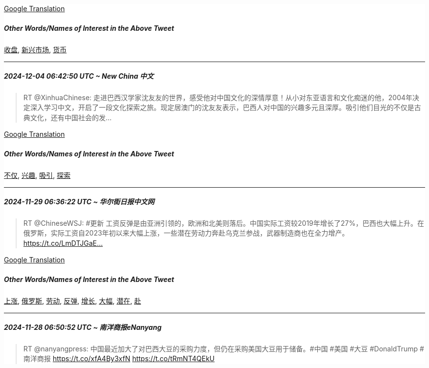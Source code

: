 
[Google Translation](https://translate.google.com/?hi=en&tab=TT&sl=zh-CN&tl=en&op=translate&text=RT+%40nanyangpress%3A+%E5%B7%B4%E8%A5%BF%E9%9B%B7%E4%BA%9A%E5%B0%94%E5%85%91%E7%BE%8E%E5%85%83%E5%91%A8%E5%9B%9B%E6%94%B6%E7%9B%98%E8%B7%8C%E7%BA%A60.5%25%EF%BC%8C%E5%9C%A8%E6%96%B0%E5%85%B4%E5%B8%82%E5%9C%BA%E8%B4%A7%E5%B8%81%E4%B8%AD%E8%A1%A8%E7%8E%B0%E6%9C%80%E5%B7%AE%EF%BC%8C%E7%9B%98%E4%B8%AD%E6%9C%80%E5%A4%A7%E8%B7%8C1.4%25%E3%80%82%23%E5%8D%97%E6%B4%8B%E5%95%86%E6%8A%A5+%23brazil+%23%E5%B7%B4%E8%A5%BF%E9%9B%B7%E4%BA%9A%E5%B0%94+%23BrazilianReal+https%3A%2F%2Ft.co%2Fi2Vbmv80ky+https%3A%2F%2Ft.co%2Fxh7YH%E2%80%A6)
##### Other Words/Names of Interest in the Above Tweet
[收盘](收盘.md), [新兴市场](新兴市场.md), [货币](货币.md)
___
##### 2024-12-04 06:42:50 UTC ~ New China 中文
> RT @XinhuaChinese: 走进巴西汉学家沈友友的世界，感受他对中国文化的深情厚意！从小对东亚语言和文化痴迷的他，2004年决定深入学习中文，开启了一段文化探索之旅。现定居澳门的沈友友表示，巴西人对中国的兴趣多元且深厚。吸引他们目光的不仅是古典文化，还有中国社会的发…

[Google Translation](https://translate.google.com/?hi=en&tab=TT&sl=zh-CN&tl=en&op=translate&text=RT+%40XinhuaChinese%3A+%E8%B5%B0%E8%BF%9B%E5%B7%B4%E8%A5%BF%E6%B1%89%E5%AD%A6%E5%AE%B6%E6%B2%88%E5%8F%8B%E5%8F%8B%E7%9A%84%E4%B8%96%E7%95%8C%EF%BC%8C%E6%84%9F%E5%8F%97%E4%BB%96%E5%AF%B9%E4%B8%AD%E5%9B%BD%E6%96%87%E5%8C%96%E7%9A%84%E6%B7%B1%E6%83%85%E5%8E%9A%E6%84%8F%EF%BC%81%E4%BB%8E%E5%B0%8F%E5%AF%B9%E4%B8%9C%E4%BA%9A%E8%AF%AD%E8%A8%80%E5%92%8C%E6%96%87%E5%8C%96%E7%97%B4%E8%BF%B7%E7%9A%84%E4%BB%96%EF%BC%8C2004%E5%B9%B4%E5%86%B3%E5%AE%9A%E6%B7%B1%E5%85%A5%E5%AD%A6%E4%B9%A0%E4%B8%AD%E6%96%87%EF%BC%8C%E5%BC%80%E5%90%AF%E4%BA%86%E4%B8%80%E6%AE%B5%E6%96%87%E5%8C%96%E6%8E%A2%E7%B4%A2%E4%B9%8B%E6%97%85%E3%80%82%E7%8E%B0%E5%AE%9A%E5%B1%85%E6%BE%B3%E9%97%A8%E7%9A%84%E6%B2%88%E5%8F%8B%E5%8F%8B%E8%A1%A8%E7%A4%BA%EF%BC%8C%E5%B7%B4%E8%A5%BF%E4%BA%BA%E5%AF%B9%E4%B8%AD%E5%9B%BD%E7%9A%84%E5%85%B4%E8%B6%A3%E5%A4%9A%E5%85%83%E4%B8%94%E6%B7%B1%E5%8E%9A%E3%80%82%E5%90%B8%E5%BC%95%E4%BB%96%E4%BB%AC%E7%9B%AE%E5%85%89%E7%9A%84%E4%B8%8D%E4%BB%85%E6%98%AF%E5%8F%A4%E5%85%B8%E6%96%87%E5%8C%96%EF%BC%8C%E8%BF%98%E6%9C%89%E4%B8%AD%E5%9B%BD%E7%A4%BE%E4%BC%9A%E7%9A%84%E5%8F%91%E2%80%A6)
##### Other Words/Names of Interest in the Above Tweet
[不仅](不仅.md), [兴趣](兴趣.md), [吸引](吸引.md), [探索](探索.md)
___
##### 2024-11-29 06:36:22 UTC ~ 华尔街日报中文网
> RT @ChineseWSJ: #更新 工资反弹是由亚洲引领的，欧洲和北美则落后。中国实际工资较2019年增长了27%，巴西也大幅上升。在俄罗斯，实际工资自2023年初以来大幅上涨，一些潜在劳动力奔赴乌克兰参战，武器制造商也在全力增产。https://t.co/LmDTJGaE…

[Google Translation](https://translate.google.com/?hi=en&tab=TT&sl=zh-CN&tl=en&op=translate&text=RT+%40ChineseWSJ%3A+%23%E6%9B%B4%E6%96%B0+%E5%B7%A5%E8%B5%84%E5%8F%8D%E5%BC%B9%E6%98%AF%E7%94%B1%E4%BA%9A%E6%B4%B2%E5%BC%95%E9%A2%86%E7%9A%84%EF%BC%8C%E6%AC%A7%E6%B4%B2%E5%92%8C%E5%8C%97%E7%BE%8E%E5%88%99%E8%90%BD%E5%90%8E%E3%80%82%E4%B8%AD%E5%9B%BD%E5%AE%9E%E9%99%85%E5%B7%A5%E8%B5%84%E8%BE%832019%E5%B9%B4%E5%A2%9E%E9%95%BF%E4%BA%8627%25%EF%BC%8C%E5%B7%B4%E8%A5%BF%E4%B9%9F%E5%A4%A7%E5%B9%85%E4%B8%8A%E5%8D%87%E3%80%82%E5%9C%A8%E4%BF%84%E7%BD%97%E6%96%AF%EF%BC%8C%E5%AE%9E%E9%99%85%E5%B7%A5%E8%B5%84%E8%87%AA2023%E5%B9%B4%E5%88%9D%E4%BB%A5%E6%9D%A5%E5%A4%A7%E5%B9%85%E4%B8%8A%E6%B6%A8%EF%BC%8C%E4%B8%80%E4%BA%9B%E6%BD%9C%E5%9C%A8%E5%8A%B3%E5%8A%A8%E5%8A%9B%E5%A5%94%E8%B5%B4%E4%B9%8C%E5%85%8B%E5%85%B0%E5%8F%82%E6%88%98%EF%BC%8C%E6%AD%A6%E5%99%A8%E5%88%B6%E9%80%A0%E5%95%86%E4%B9%9F%E5%9C%A8%E5%85%A8%E5%8A%9B%E5%A2%9E%E4%BA%A7%E3%80%82https%3A%2F%2Ft.co%2FLmDTJGaE%E2%80%A6)
##### Other Words/Names of Interest in the Above Tweet
[上涨](上涨.md), [俄罗斯](俄罗斯.md), [劳动](劳动.md), [反弹](反弹.md), [增长](增长.md), [大幅](大幅.md), [潜在](潜在.md), [赴](赴.md)
___
##### 2024-11-28 06:50:52 UTC ~ 南洋商报eNanyang
> RT @nanyangpress: 中国最近加大了对巴西大豆的采购力度，但仍在采购美国大豆用于储备。#中国 #美国 #大豆 #DonaldTrump #南洋商报 https://t.co/xfA4By3xfN https://t.co/tRmNT4QEkU
